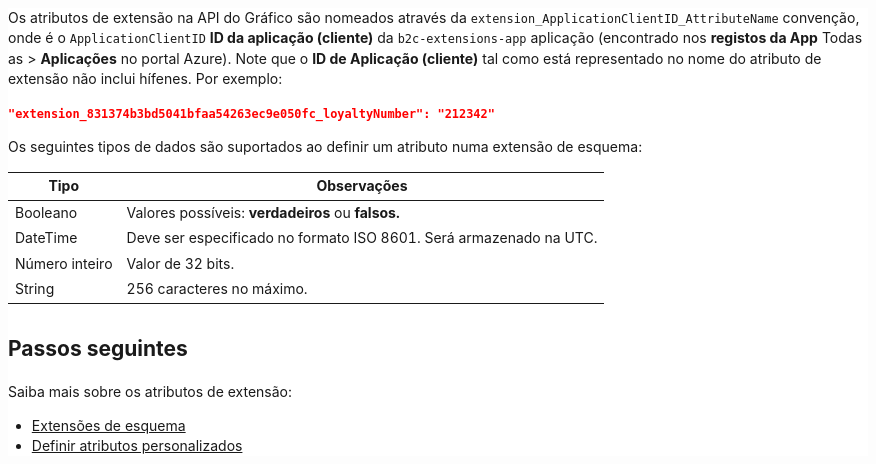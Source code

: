 Os atributos de extensão na API do Gráfico são nomeados através da `extension_ApplicationClientID_AttributeName` convenção, onde é o `ApplicationClientID` **ID da aplicação (cliente)** da `b2c-extensions-app` aplicação (encontrado nos **registos da App** Todas as  >  **Aplicações** no portal Azure). Note que o **ID de Aplicação (cliente)** tal como está representado no nome do atributo de extensão não inclui hífenes. Por exemplo:

```json
"extension_831374b3bd5041bfaa54263ec9e050fc_loyaltyNumber": "212342"
```

Os seguintes tipos de dados são suportados ao definir um atributo numa extensão de esquema:

|Tipo |Observações  |
|--------------|---------|
|Booleano    | Valores possíveis: **verdadeiros** ou **falsos.** |
|DateTime   | Deve ser especificado no formato ISO 8601. Será armazenado na UTC.   |
|Número inteiro    | Valor de 32 bits.               |
|String     | 256 caracteres no máximo.     |

## <a name="next-steps"></a>Passos seguintes

Saiba mais sobre os atributos de extensão:

- [Extensões de esquema](/graph/extensibility-overview#schema-extensions)
- [Definir atributos personalizados](user-flow-custom-attributes.md)
